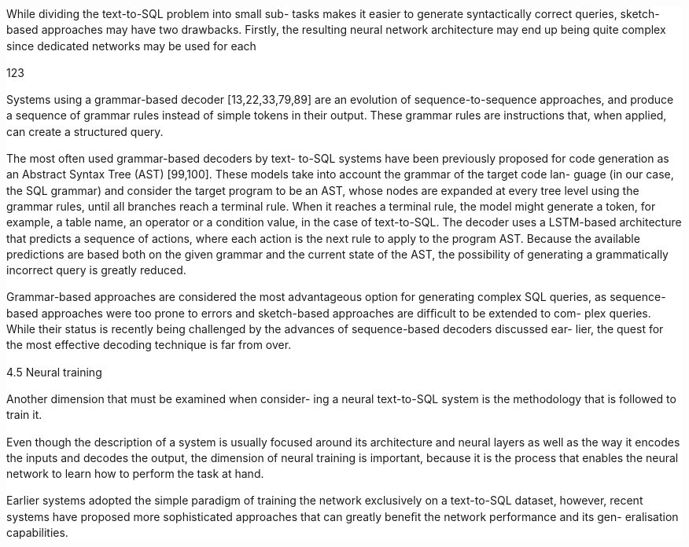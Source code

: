 While dividing the text-to-SQL problem into small sub-
tasks makes it easier to generate syntactically correct queries,
sketch-based approaches may have two drawbacks. Firstly,
the resulting neural network architecture may end up being
quite complex since dedicated networks may be used for each

123

Systems using a grammar-based decoder [13,22,33,79,89]
are an evolution of sequence-to-sequence approaches, and
produce a sequence of grammar rules instead of simple
tokens in their output. These grammar rules are instructions
that, when applied, can create a structured query.

The most often used grammar-based decoders by text-
to-SQL systems have been previously proposed for code
generation as an Abstract Syntax Tree (AST) [99,100]. These
models take into account the grammar of the target code lan-
guage (in our case, the SQL grammar) and consider the target
program to be an AST, whose nodes are expanded at every
tree level using the grammar rules, until all branches reach
a terminal rule. When it reaches a terminal rule, the model
might generate a token, for example, a table name, an operator
or a condition value, in the case of text-to-SQL. The decoder
uses a LSTM-based architecture that predicts a sequence of
actions, where each action is the next rule to apply to the
program AST. Because the available predictions are based
both on the given grammar and the current state of the AST,
the possibility of generating a grammatically incorrect query
is greatly reduced.

Grammar-based approaches are considered the most
advantageous option for generating complex SQL queries,
as sequence-based approaches were too prone to errors and
sketch-based approaches are difﬁcult to be extended to com-
plex queries. While their status is recently being challenged
by the advances of sequence-based decoders discussed ear-
lier, the quest for the most effective decoding technique is far
from over.

4.5 Neural training

Another dimension that must be examined when consider-
ing a neural text-to-SQL system is the methodology that is
followed to train it.

Even though the description of a system is usually focused
around its architecture and neural layers as well as the way
it encodes the inputs and decodes the output, the dimension
of neural training is important, because it is the process that
enables the neural network to learn how to perform the task
at hand.

Earlier systems adopted the simple paradigm of training
the network exclusively on a text-to-SQL dataset, however,
recent systems have proposed more sophisticated approaches
that can greatly beneﬁt the network performance and its gen-
eralisation capabilities.
